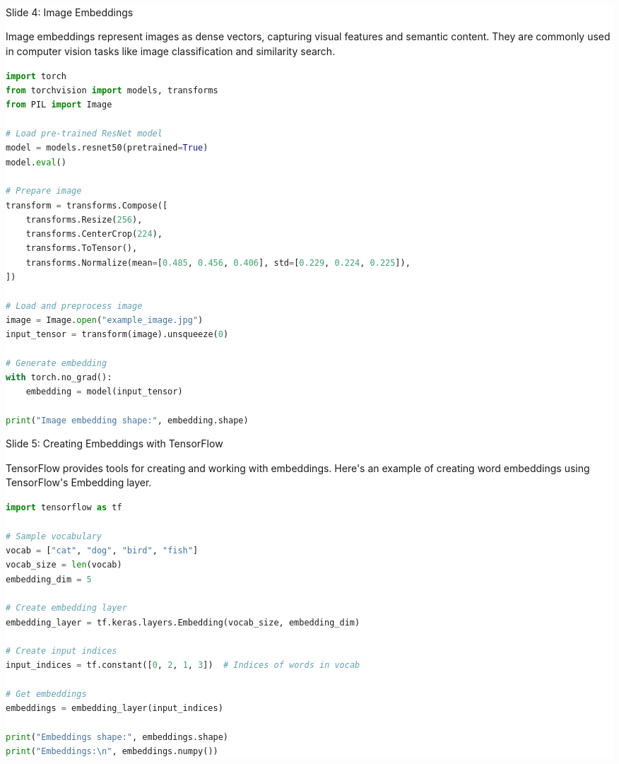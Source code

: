 Slide 4: Image Embeddings

Image embeddings represent images as dense vectors, capturing visual features and semantic content. They are commonly used in computer vision tasks like image classification and similarity search.

```python
import torch
from torchvision import models, transforms
from PIL import Image

# Load pre-trained ResNet model
model = models.resnet50(pretrained=True)
model.eval()

# Prepare image
transform = transforms.Compose([
    transforms.Resize(256),
    transforms.CenterCrop(224),
    transforms.ToTensor(),
    transforms.Normalize(mean=[0.485, 0.456, 0.406], std=[0.229, 0.224, 0.225]),
])

# Load and preprocess image
image = Image.open("example_image.jpg")
input_tensor = transform(image).unsqueeze(0)

# Generate embedding
with torch.no_grad():
    embedding = model(input_tensor)

print("Image embedding shape:", embedding.shape)
```

Slide 5: Creating Embeddings with TensorFlow

TensorFlow provides tools for creating and working with embeddings. Here's an example of creating word embeddings using TensorFlow's Embedding layer.

```python
import tensorflow as tf

# Sample vocabulary
vocab = ["cat", "dog", "bird", "fish"]
vocab_size = len(vocab)
embedding_dim = 5

# Create embedding layer
embedding_layer = tf.keras.layers.Embedding(vocab_size, embedding_dim)

# Create input indices
input_indices = tf.constant([0, 2, 1, 3])  # Indices of words in vocab

# Get embeddings
embeddings = embedding_layer(input_indices)

print("Embeddings shape:", embeddings.shape)
print("Embeddings:\n", embeddings.numpy())
```
